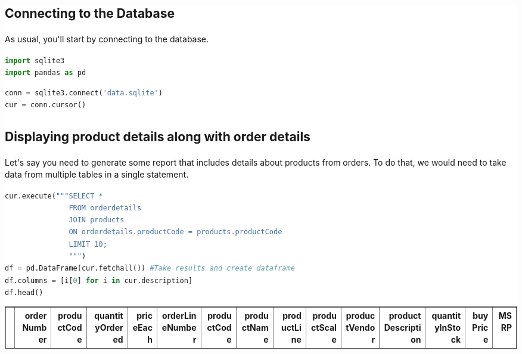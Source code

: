 ## Connecting to the Database

As usual, you'll start by connecting to the database.


```python
import sqlite3
import pandas as pd
```


```python
conn = sqlite3.connect('data.sqlite')
cur = conn.cursor()
```

## Displaying product details along with order details

Let's say you need to generate some report that includes details about products from orders. To do that, we would need to take data from multiple tables in a single statement. 


```python
cur.execute("""SELECT * 
               FROM orderdetails
               JOIN products
               ON orderdetails.productCode = products.productCode
               LIMIT 10;
               """)
df = pd.DataFrame(cur.fetchall()) #Take results and create dataframe
df.columns = [i[0] for i in cur.description]
df.head()
```




<div>
<style scoped>
    .dataframe tbody tr th:only-of-type {
        vertical-align: middle;
    }

    .dataframe tbody tr th {
        vertical-align: top;
    }

    .dataframe thead th {
        text-align: right;
    }
</style>
<table border="1" class="dataframe">
  <thead>
    <tr style="text-align: right;">
      <th></th>
      <th>orderNumber</th>
      <th>productCode</th>
      <th>quantityOrdered</th>
      <th>priceEach</th>
      <th>orderLineNumber</th>
      <th>productCode</th>
      <th>productName</th>
      <th>productLine</th>
      <th>productScale</th>
      <th>productVendor</th>
      <th>productDescription</th>
      <th>quantityInStock</th>
      <th>buyPrice</th>
      <th>MSRP</th>